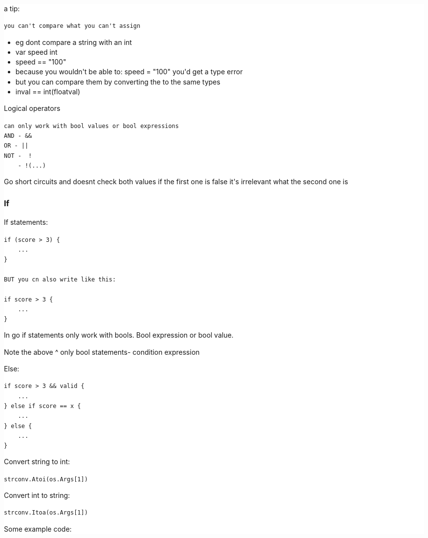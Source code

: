 a tip: 

    you can't compare what you can't assign

- eg dont compare a string with an int
- var speed int
- speed == "100" 
- because you wouldn't be able to: speed = "100" you'd get a type error
- but you can compare them by converting the to the same types
- inval == int(floatval) 

Logical operators

	can only work with bool values or bool expressions
	AND - &&
	OR - ||
	NOT -  !
		- !(...)

Go short circuits and doesnt check both values if the first one is false it's irrelevant what the second one is 

### If

If statements:

	if (score > 3) {
		...
	}

	BUT you cn also write like this:

	if score > 3 {
		...
	}

In go if statements only work with bools. Bool expression or bool value.

Note the above ^ only bool statements- condition expression

Else:

	if score > 3 && valid {
		...
	} else if score == x {
		...
	} else {
		...
	}

Convert string to int:

	strconv.Atoi(os.Args[1])

Convert int to string:

	strconv.Itoa(os.Args[1])

Some example code:
